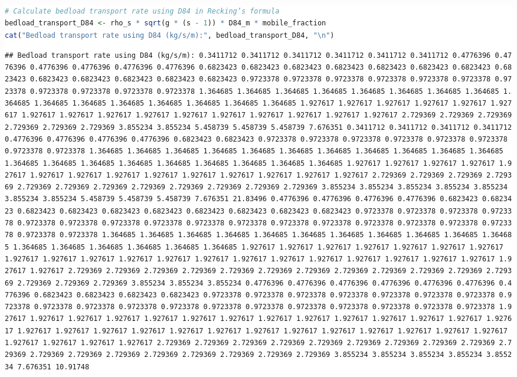 ``` r
# Calculate bedload transport rate using D84 in Recking’s formula
bedload_transport_D84 <- rho_s * sqrt(g * (s - 1)) * D84_m * mobile_fraction
cat("Bedload transport rate using D84 (kg/s/m):", bedload_transport_D84, "\n")
```

    ## Bedload transport rate using D84 (kg/s/m): 0.3411712 0.3411712 0.3411712 0.3411712 0.3411712 0.3411712 0.4776396 0.4776396 0.4776396 0.4776396 0.4776396 0.4776396 0.6823423 0.6823423 0.6823423 0.6823423 0.6823423 0.6823423 0.6823423 0.6823423 0.6823423 0.6823423 0.6823423 0.6823423 0.6823423 0.9723378 0.9723378 0.9723378 0.9723378 0.9723378 0.9723378 0.9723378 0.9723378 0.9723378 0.9723378 0.9723378 1.364685 1.364685 1.364685 1.364685 1.364685 1.364685 1.364685 1.364685 1.364685 1.364685 1.364685 1.364685 1.364685 1.364685 1.364685 1.364685 1.927617 1.927617 1.927617 1.927617 1.927617 1.927617 1.927617 1.927617 1.927617 1.927617 1.927617 1.927617 1.927617 1.927617 1.927617 1.927617 2.729369 2.729369 2.729369 2.729369 2.729369 2.729369 3.855234 3.855234 5.458739 5.458739 5.458739 7.676351 0.3411712 0.3411712 0.3411712 0.3411712 0.4776396 0.4776396 0.4776396 0.4776396 0.6823423 0.6823423 0.9723378 0.9723378 0.9723378 0.9723378 0.9723378 0.9723378 0.9723378 0.9723378 1.364685 1.364685 1.364685 1.364685 1.364685 1.364685 1.364685 1.364685 1.364685 1.364685 1.364685 1.364685 1.364685 1.364685 1.364685 1.364685 1.364685 1.364685 1.364685 1.364685 1.927617 1.927617 1.927617 1.927617 1.927617 1.927617 1.927617 1.927617 1.927617 1.927617 1.927617 1.927617 1.927617 1.927617 2.729369 2.729369 2.729369 2.729369 2.729369 2.729369 2.729369 2.729369 2.729369 2.729369 2.729369 2.729369 3.855234 3.855234 3.855234 3.855234 3.855234 3.855234 3.855234 5.458739 5.458739 5.458739 7.676351 21.83496 0.4776396 0.4776396 0.4776396 0.4776396 0.6823423 0.6823423 0.6823423 0.6823423 0.6823423 0.6823423 0.6823423 0.6823423 0.6823423 0.6823423 0.9723378 0.9723378 0.9723378 0.9723378 0.9723378 0.9723378 0.9723378 0.9723378 0.9723378 0.9723378 0.9723378 0.9723378 0.9723378 0.9723378 0.9723378 0.9723378 0.9723378 0.9723378 1.364685 1.364685 1.364685 1.364685 1.364685 1.364685 1.364685 1.364685 1.364685 1.364685 1.364685 1.364685 1.364685 1.364685 1.364685 1.364685 1.364685 1.927617 1.927617 1.927617 1.927617 1.927617 1.927617 1.927617 1.927617 1.927617 1.927617 1.927617 1.927617 1.927617 1.927617 1.927617 1.927617 1.927617 1.927617 1.927617 1.927617 1.927617 1.927617 2.729369 2.729369 2.729369 2.729369 2.729369 2.729369 2.729369 2.729369 2.729369 2.729369 2.729369 2.729369 2.729369 2.729369 2.729369 3.855234 3.855234 3.855234 0.4776396 0.4776396 0.4776396 0.4776396 0.4776396 0.4776396 0.4776396 0.6823423 0.6823423 0.6823423 0.6823423 0.9723378 0.9723378 0.9723378 0.9723378 0.9723378 0.9723378 0.9723378 0.9723378 0.9723378 0.9723378 0.9723378 0.9723378 0.9723378 0.9723378 0.9723378 0.9723378 0.9723378 0.9723378 0.9723378 1.927617 1.927617 1.927617 1.927617 1.927617 1.927617 1.927617 1.927617 1.927617 1.927617 1.927617 1.927617 1.927617 1.927617 1.927617 1.927617 1.927617 1.927617 1.927617 1.927617 1.927617 1.927617 1.927617 1.927617 1.927617 1.927617 1.927617 1.927617 1.927617 1.927617 1.927617 2.729369 2.729369 2.729369 2.729369 2.729369 2.729369 2.729369 2.729369 2.729369 2.729369 2.729369 2.729369 2.729369 2.729369 2.729369 2.729369 2.729369 2.729369 3.855234 3.855234 3.855234 3.855234 3.855234 7.676351 10.91748

